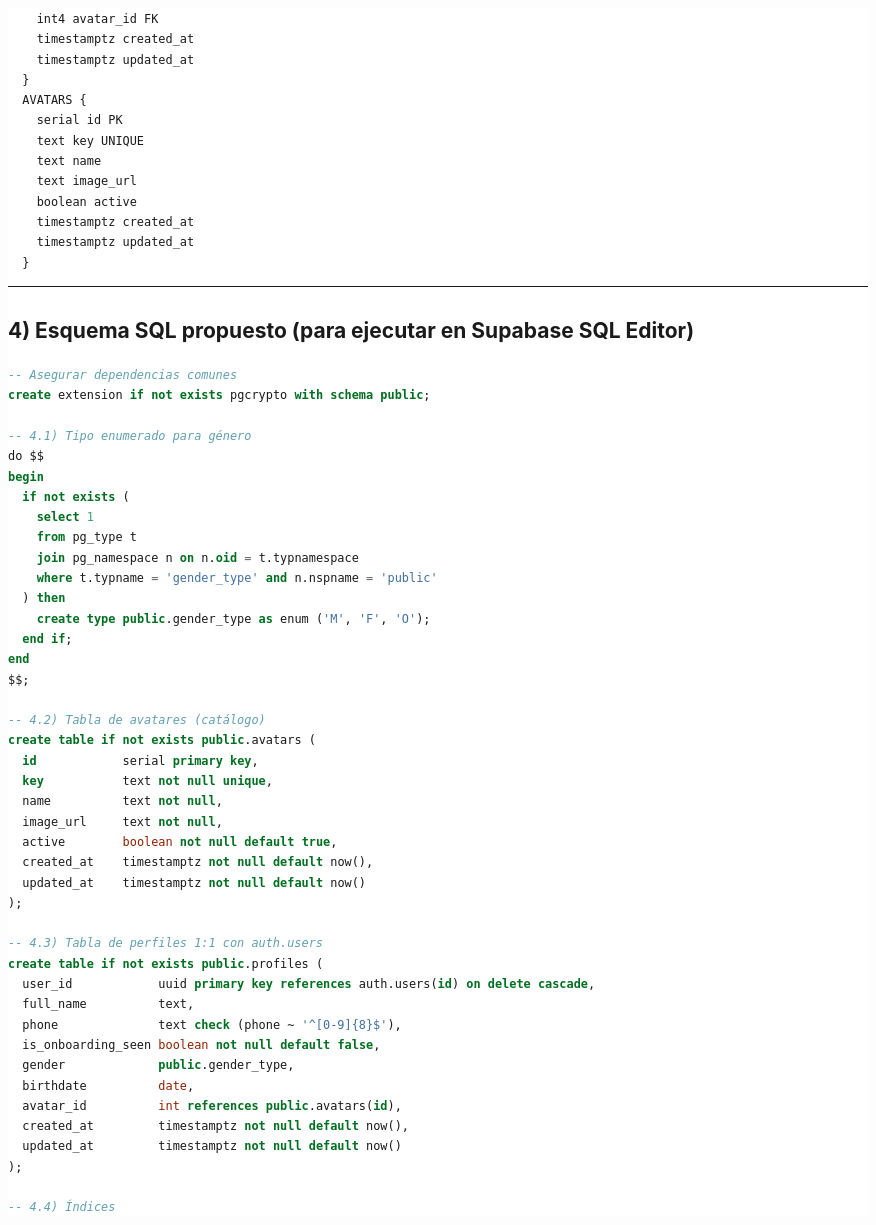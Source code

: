 ```mermaid
    int4 avatar_id FK
    timestamptz created_at
    timestamptz updated_at
  }
  AVATARS {
    serial id PK
    text key UNIQUE
    text name
    text image_url
    boolean active
    timestamptz created_at
    timestamptz updated_at
  }
```

---

## 4) Esquema SQL propuesto (para ejecutar en Supabase SQL Editor)

```sql
-- Asegurar dependencias comunes
create extension if not exists pgcrypto with schema public;

-- 4.1) Tipo enumerado para género
do $$
begin
  if not exists (
    select 1
    from pg_type t
    join pg_namespace n on n.oid = t.typnamespace
    where t.typname = 'gender_type' and n.nspname = 'public'
  ) then
    create type public.gender_type as enum ('M', 'F', 'O');
  end if;
end
$$;

-- 4.2) Tabla de avatares (catálogo)
create table if not exists public.avatars (
  id            serial primary key,
  key           text not null unique,
  name          text not null,
  image_url     text not null,
  active        boolean not null default true,
  created_at    timestamptz not null default now(),
  updated_at    timestamptz not null default now()
);

-- 4.3) Tabla de perfiles 1:1 con auth.users
create table if not exists public.profiles (
  user_id            uuid primary key references auth.users(id) on delete cascade,
  full_name          text,
  phone              text check (phone ~ '^[0-9]{8}$'),
  is_onboarding_seen boolean not null default false,
  gender             public.gender_type,
  birthdate          date,
  avatar_id          int references public.avatars(id),
  created_at         timestamptz not null default now(),
  updated_at         timestamptz not null default now()
);

-- 4.4) Índices
```